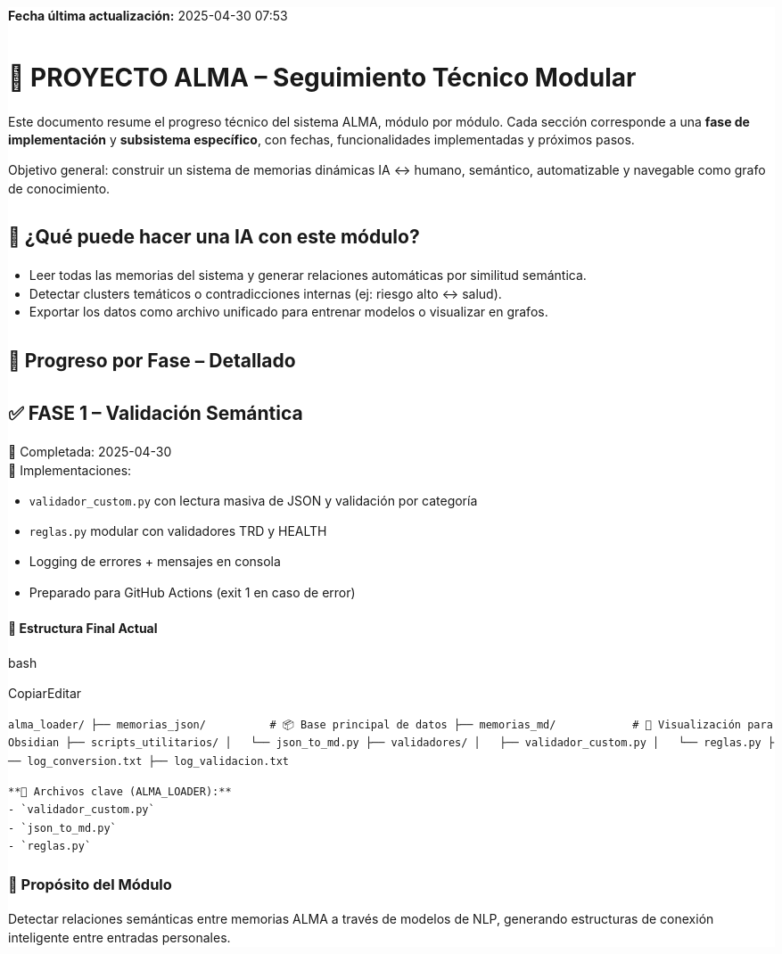 

**Fecha última actualización:** 2025-04-30 07:53
# 🧠 PROYECTO ALMA – Seguimiento Técnico Modular

Este documento resume el progreso técnico del sistema ALMA, módulo por módulo. Cada sección corresponde a una **fase de implementación** y **subsistema específico**, con fechas, funcionalidades implementadas y próximos pasos.

Objetivo general: construir un sistema de memorias dinámicas IA ↔ humano, semántico, automatizable y navegable como grafo de conocimiento.

## 🤖 ¿Qué puede hacer una IA con este módulo?

- Leer todas las memorias del sistema y generar relaciones automáticas por similitud semántica.
- Detectar clusters temáticos o contradicciones internas (ej: riesgo alto ↔ salud).
- Exportar los datos como archivo unificado para entrenar modelos o visualizar en grafos.

## 📜 Progreso por Fase – Detallado

## ✅ FASE 1 – Validación Semántica

📅 Completada: 2025-04-30  
🔧 Implementaciones:

- `validador_custom.py` con lectura masiva de JSON y validación por categoría
    
- `reglas.py` modular con validadores TRD y HEALTH
    
- Logging de errores + mensajes en consola
    
- Preparado para GitHub Actions (exit 1 en caso de error)
    


#### 📂 Estructura Final Actual

bash

CopiarEditar

`alma_loader/ ├── memorias_json/          # 📦 Base principal de datos ├── memorias_md/            # 📄 Visualización para Obsidian ├── scripts_utilitarios/ │   └── json_to_md.py ├── validadores/ │   ├── validador_custom.py │   └── reglas.py ├── log_conversion.txt ├── log_validacion.txt`

```hash
**🧾 Archivos clave (ALMA_LOADER):**
- `validador_custom.py`
- `json_to_md.py`
- `reglas.py`
```

### 🧠 Propósito del Módulo

Detectar relaciones semánticas entre memorias ALMA a través de modelos de NLP, generando estructuras de conexión inteligente entre entradas personales.
